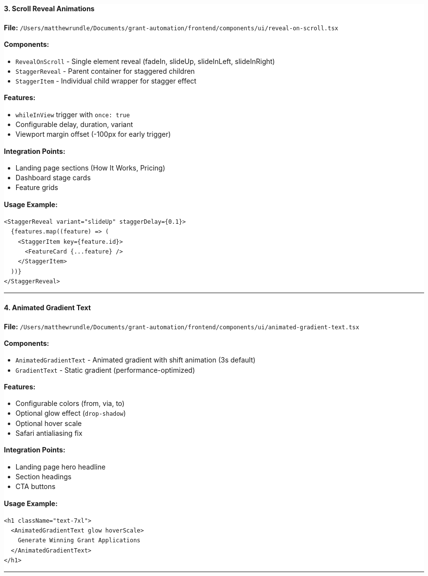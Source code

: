 
#### 3. Scroll Reveal Animations
**File:** `/Users/matthewrundle/Documents/grant-automation/frontend/components/ui/reveal-on-scroll.tsx`

**Components:**
- `RevealOnScroll` - Single element reveal (fadeIn, slideUp, slideInLeft, slideInRight)
- `StaggerReveal` - Parent container for staggered children
- `StaggerItem` - Individual child wrapper for stagger effect

**Features:**
- `whileInView` trigger with `once: true`
- Configurable delay, duration, variant
- Viewport margin offset (-100px for early trigger)

**Integration Points:**
- Landing page sections (How It Works, Pricing)
- Dashboard stage cards
- Feature grids

**Usage Example:**
```tsx
<StaggerReveal variant="slideUp" staggerDelay={0.1}>
  {features.map((feature) => (
    <StaggerItem key={feature.id}>
      <FeatureCard {...feature} />
    </StaggerItem>
  ))}
</StaggerReveal>
```

---

#### 4. Animated Gradient Text
**File:** `/Users/matthewrundle/Documents/grant-automation/frontend/components/ui/animated-gradient-text.tsx`

**Components:**
- `AnimatedGradientText` - Animated gradient with shift animation (3s default)
- `GradientText` - Static gradient (performance-optimized)

**Features:**
- Configurable colors (from, via, to)
- Optional glow effect (`drop-shadow`)
- Optional hover scale
- Safari antialiasing fix

**Integration Points:**
- Landing page hero headline
- Section headings
- CTA buttons

**Usage Example:**
```tsx
<h1 className="text-7xl">
  <AnimatedGradientText glow hoverScale>
    Generate Winning Grant Applications
  </AnimatedGradientText>
</h1>
```

---